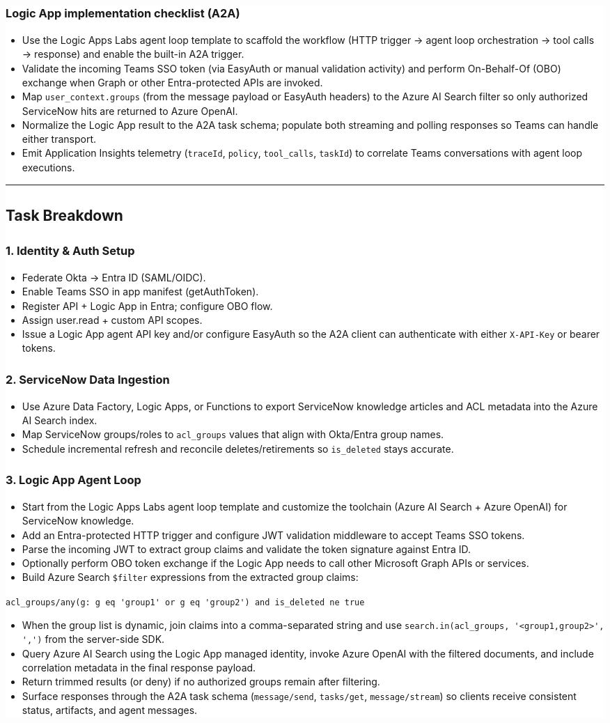 ### Logic App implementation checklist (A2A)
- Use the Logic Apps Labs agent loop template to scaffold the workflow (HTTP trigger → agent loop orchestration → tool calls → response) and enable the built-in A2A trigger.
- Validate the incoming Teams SSO token (via EasyAuth or manual validation activity) and perform On-Behalf-Of (OBO) exchange when Graph or other Entra-protected APIs are invoked.
- Map `user_context.groups` (from the message payload or EasyAuth headers) to the Azure AI Search filter so only authorized ServiceNow hits are returned to Azure OpenAI.
- Normalize the Logic App result to the A2A task schema; populate both streaming and polling responses so Teams can handle either transport.
- Emit Application Insights telemetry (`traceId`, `policy`, `tool_calls`, `taskId`) to correlate Teams conversations with agent loop executions.

---

## Task Breakdown

### 1. Identity & Auth Setup
- Federate Okta → Entra ID (SAML/OIDC).
- Enable Teams SSO in app manifest (getAuthToken).
- Register API + Logic App in Entra; configure OBO flow.
- Assign user.read + custom API scopes.
- Issue a Logic App agent API key and/or configure EasyAuth so the A2A client can authenticate with either `X-API-Key` or bearer tokens.

### 2. ServiceNow Data Ingestion
- Use Azure Data Factory, Logic Apps, or Functions to export ServiceNow knowledge articles and ACL metadata into the Azure AI Search index.
- Map ServiceNow groups/roles to `acl_groups` values that align with Okta/Entra group names.
- Schedule incremental refresh and reconcile deletes/retirements so `is_deleted` stays accurate.

### 3. Logic App Agent Loop
- Start from the Logic Apps Labs agent loop template and customize the toolchain (Azure AI Search + Azure OpenAI) for ServiceNow knowledge.
- Add an Entra-protected HTTP trigger and configure JWT validation middleware to accept Teams SSO tokens.
- Parse the incoming JWT to extract group claims and validate the token signature against Entra ID.
- Optionally perform OBO token exchange if the Logic App needs to call other Microsoft Graph APIs or services.
- Build Azure Search `$filter` expressions from the extracted group claims:

```
acl_groups/any(g: g eq 'group1' or g eq 'group2') and is_deleted ne true
```

- When the group list is dynamic, join claims into a comma-separated string and use `search.in(acl_groups, '<group1,group2>', ',')` from the server-side SDK.
- Query Azure AI Search using the Logic App managed identity, invoke Azure OpenAI with the filtered documents, and include correlation metadata in the final response payload.
- Return trimmed results (or deny) if no authorized groups remain after filtering.
- Surface responses through the A2A task schema (`message/send`, `tasks/get`, `message/stream`) so clients receive consistent status, artifacts, and agent messages.
